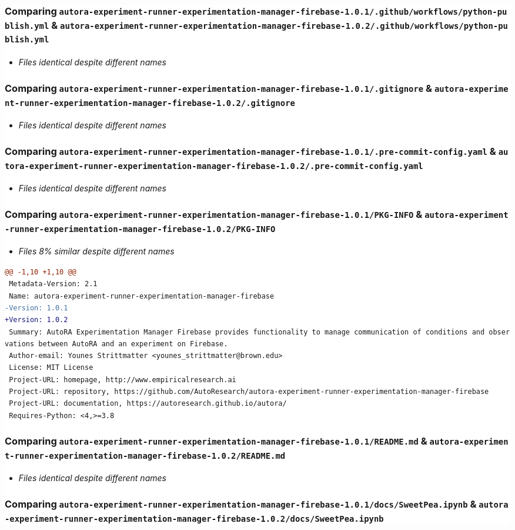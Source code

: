 ### Comparing `autora-experiment-runner-experimentation-manager-firebase-1.0.1/.github/workflows/python-publish.yml` & `autora-experiment-runner-experimentation-manager-firebase-1.0.2/.github/workflows/python-publish.yml`

 * *Files identical despite different names*

### Comparing `autora-experiment-runner-experimentation-manager-firebase-1.0.1/.gitignore` & `autora-experiment-runner-experimentation-manager-firebase-1.0.2/.gitignore`

 * *Files identical despite different names*

### Comparing `autora-experiment-runner-experimentation-manager-firebase-1.0.1/.pre-commit-config.yaml` & `autora-experiment-runner-experimentation-manager-firebase-1.0.2/.pre-commit-config.yaml`

 * *Files identical despite different names*

### Comparing `autora-experiment-runner-experimentation-manager-firebase-1.0.1/PKG-INFO` & `autora-experiment-runner-experimentation-manager-firebase-1.0.2/PKG-INFO`

 * *Files 8% similar despite different names*

```diff
@@ -1,10 +1,10 @@
 Metadata-Version: 2.1
 Name: autora-experiment-runner-experimentation-manager-firebase
-Version: 1.0.1
+Version: 1.0.2
 Summary: AutoRA Experimentation Manager Firebase provides functionality to manage communication of conditions and observations between AutoRA and an experiment on Firebase.
 Author-email: Younes Strittmatter <younes_strittmatter@brown.edu>
 License: MIT License
 Project-URL: homepage, http://www.empiricalresearch.ai
 Project-URL: repository, https://github.com/AutoResearch/autora-experiment-runner-experimentation-manager-firebase
 Project-URL: documentation, https://autoresearch.github.io/autora/
 Requires-Python: <4,>=3.8
```

### Comparing `autora-experiment-runner-experimentation-manager-firebase-1.0.1/README.md` & `autora-experiment-runner-experimentation-manager-firebase-1.0.2/README.md`

 * *Files identical despite different names*

### Comparing `autora-experiment-runner-experimentation-manager-firebase-1.0.1/docs/SweetPea.ipynb` & `autora-experiment-runner-experimentation-manager-firebase-1.0.2/docs/SweetPea.ipynb`
